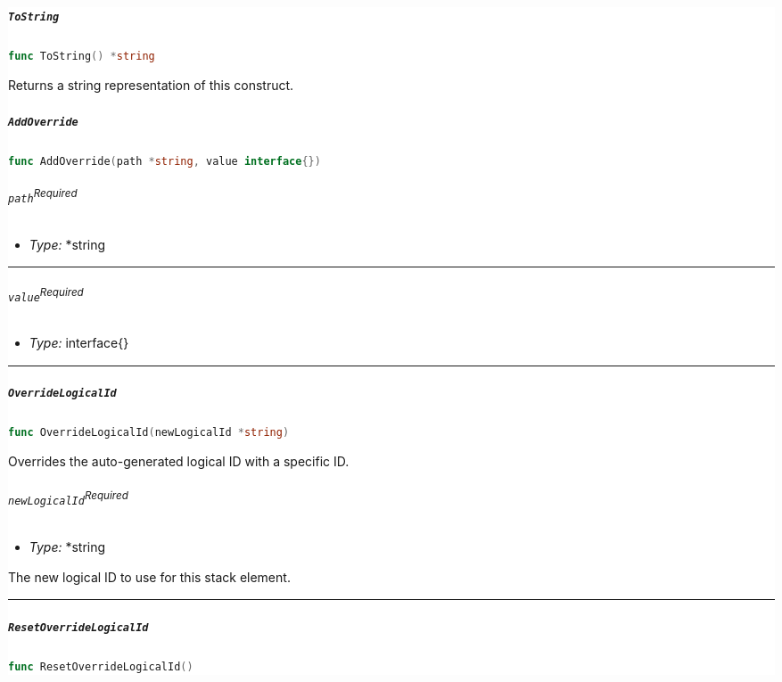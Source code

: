 
##### `ToString` <a name="ToString" id="@cdktf/provider-snowflake.stream.Stream.toString"></a>

```go
func ToString() *string
```

Returns a string representation of this construct.

##### `AddOverride` <a name="AddOverride" id="@cdktf/provider-snowflake.stream.Stream.addOverride"></a>

```go
func AddOverride(path *string, value interface{})
```

###### `path`<sup>Required</sup> <a name="path" id="@cdktf/provider-snowflake.stream.Stream.addOverride.parameter.path"></a>

- *Type:* *string

---

###### `value`<sup>Required</sup> <a name="value" id="@cdktf/provider-snowflake.stream.Stream.addOverride.parameter.value"></a>

- *Type:* interface{}

---

##### `OverrideLogicalId` <a name="OverrideLogicalId" id="@cdktf/provider-snowflake.stream.Stream.overrideLogicalId"></a>

```go
func OverrideLogicalId(newLogicalId *string)
```

Overrides the auto-generated logical ID with a specific ID.

###### `newLogicalId`<sup>Required</sup> <a name="newLogicalId" id="@cdktf/provider-snowflake.stream.Stream.overrideLogicalId.parameter.newLogicalId"></a>

- *Type:* *string

The new logical ID to use for this stack element.

---

##### `ResetOverrideLogicalId` <a name="ResetOverrideLogicalId" id="@cdktf/provider-snowflake.stream.Stream.resetOverrideLogicalId"></a>

```go
func ResetOverrideLogicalId()
```
